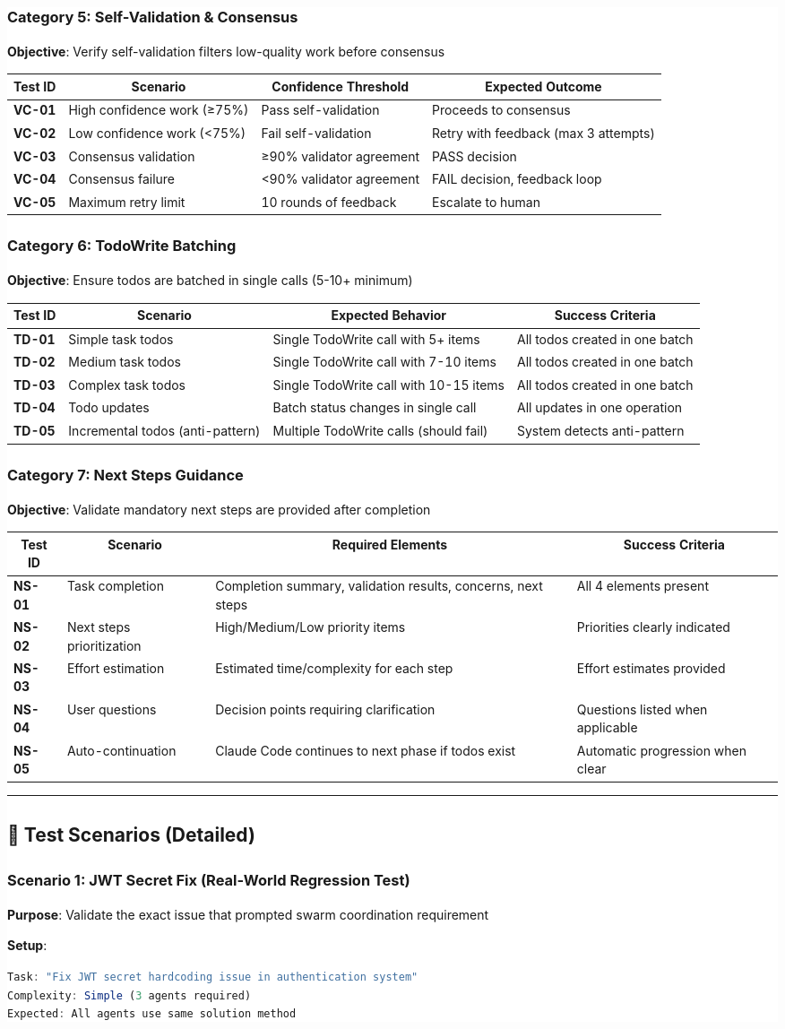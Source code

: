 ### Category 5: Self-Validation & Consensus
**Objective**: Verify self-validation filters low-quality work before consensus

| Test ID | Scenario | Confidence Threshold | Expected Outcome |
|---------|----------|----------------------|------------------|
| **VC-01** | High confidence work (≥75%) | Pass self-validation | Proceeds to consensus |
| **VC-02** | Low confidence work (<75%) | Fail self-validation | Retry with feedback (max 3 attempts) |
| **VC-03** | Consensus validation | ≥90% validator agreement | PASS decision |
| **VC-04** | Consensus failure | <90% validator agreement | FAIL decision, feedback loop |
| **VC-05** | Maximum retry limit | 10 rounds of feedback | Escalate to human |

### Category 6: TodoWrite Batching
**Objective**: Ensure todos are batched in single calls (5-10+ minimum)

| Test ID | Scenario | Expected Behavior | Success Criteria |
|---------|----------|-------------------|------------------|
| **TD-01** | Simple task todos | Single TodoWrite call with 5+ items | All todos created in one batch |
| **TD-02** | Medium task todos | Single TodoWrite call with 7-10 items | All todos created in one batch |
| **TD-03** | Complex task todos | Single TodoWrite call with 10-15 items | All todos created in one batch |
| **TD-04** | Todo updates | Batch status changes in single call | All updates in one operation |
| **TD-05** | Incremental todos (anti-pattern) | Multiple TodoWrite calls (should fail) | System detects anti-pattern |

### Category 7: Next Steps Guidance
**Objective**: Validate mandatory next steps are provided after completion

| Test ID | Scenario | Required Elements | Success Criteria |
|---------|----------|-------------------|------------------|
| **NS-01** | Task completion | Completion summary, validation results, concerns, next steps | All 4 elements present |
| **NS-02** | Next steps prioritization | High/Medium/Low priority items | Priorities clearly indicated |
| **NS-03** | Effort estimation | Estimated time/complexity for each step | Effort estimates provided |
| **NS-04** | User questions | Decision points requiring clarification | Questions listed when applicable |
| **NS-05** | Auto-continuation | Claude Code continues to next phase if todos exist | Automatic progression when clear |

---

## 🔬 Test Scenarios (Detailed)

### Scenario 1: JWT Secret Fix (Real-World Regression Test)
**Purpose**: Validate the exact issue that prompted swarm coordination requirement

**Setup**:
```javascript
Task: "Fix JWT secret hardcoding issue in authentication system"
Complexity: Simple (3 agents required)
Expected: All agents use same solution method
```
